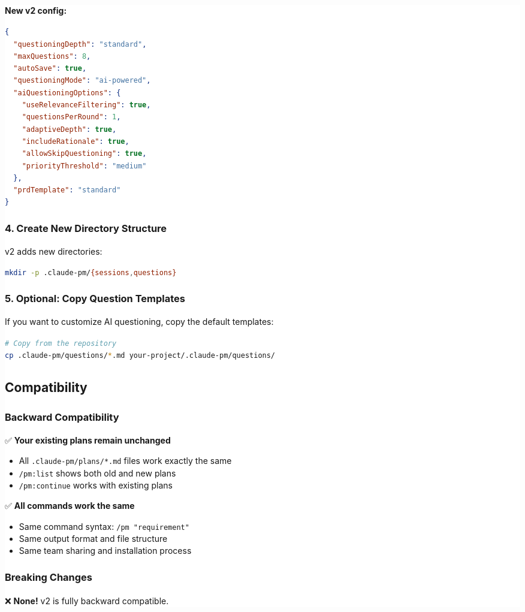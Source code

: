 **New v2 config:**
```json
{
  "questioningDepth": "standard",
  "maxQuestions": 8,
  "autoSave": true,
  "questioningMode": "ai-powered",
  "aiQuestioningOptions": {
    "useRelevanceFiltering": true,
    "questionsPerRound": 1,
    "adaptiveDepth": true,
    "includeRationale": true,
    "allowSkipQuestioning": true,
    "priorityThreshold": "medium"
  },
  "prdTemplate": "standard"
}
```

### 4. Create New Directory Structure

v2 adds new directories:

```bash
mkdir -p .claude-pm/{sessions,questions}
```

### 5. Optional: Copy Question Templates

If you want to customize AI questioning, copy the default templates:

```bash
# Copy from the repository
cp .claude-pm/questions/*.md your-project/.claude-pm/questions/
```

## Compatibility

### Backward Compatibility

✅ **Your existing plans remain unchanged**
- All `.claude-pm/plans/*.md` files work exactly the same
- `/pm:list` shows both old and new plans
- `/pm:continue` works with existing plans

✅ **All commands work the same**
- Same command syntax: `/pm "requirement"`
- Same output format and file structure
- Same team sharing and installation process

### Breaking Changes

❌ **None!** v2 is fully backward compatible.
